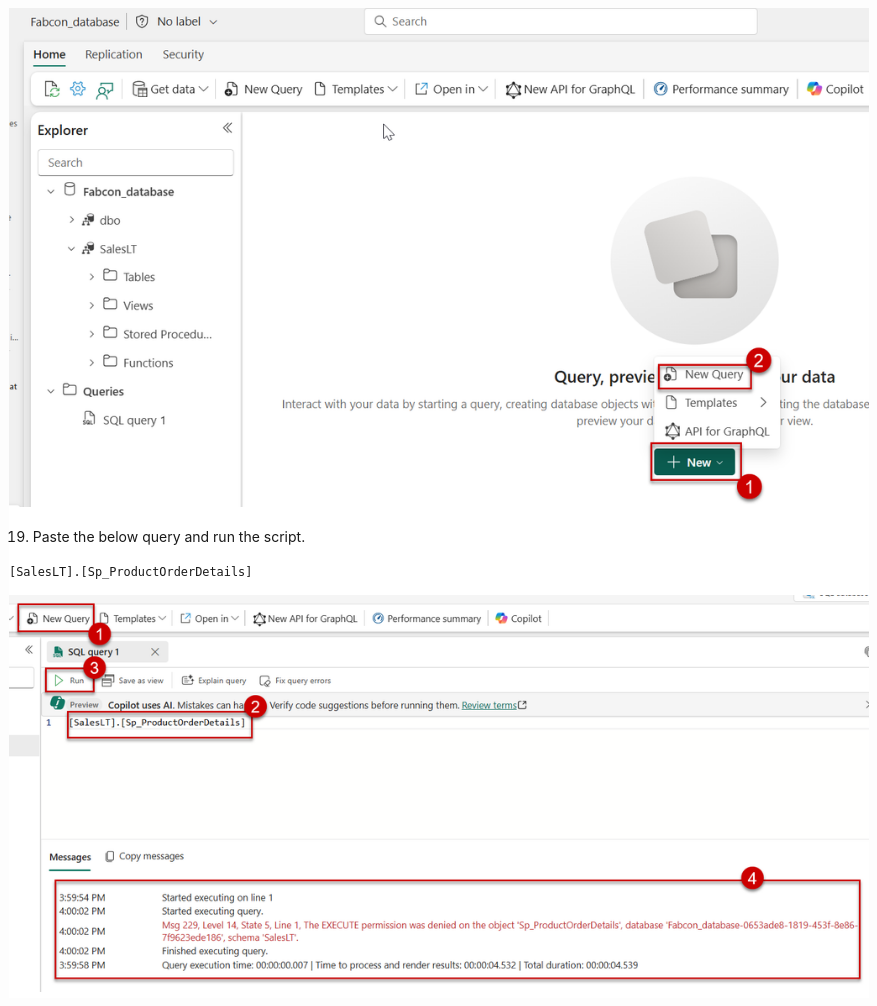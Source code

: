  ![](../../media/dsc11.png)

19. Paste the below query and run the script.
 
 ````
 [SalesLT].[Sp_ProductOrderDetails]     

 ````
 ![](../../media/dsc22.png)
